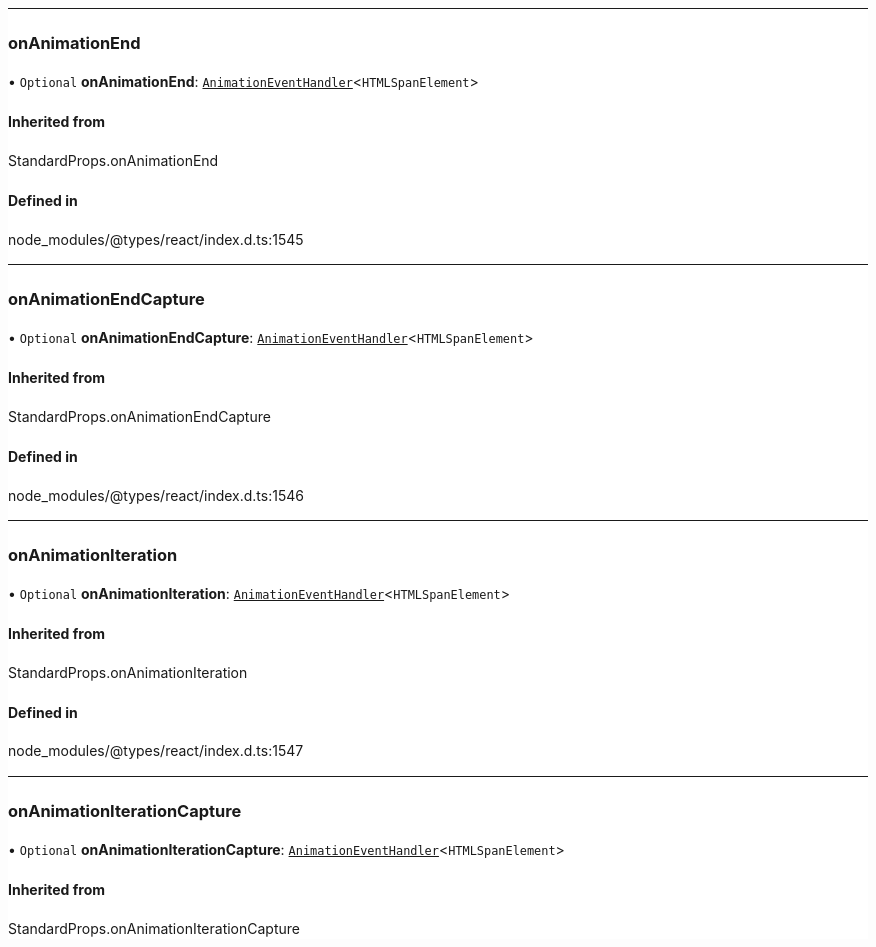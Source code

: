 ___

### onAnimationEnd

• `Optional` **onAnimationEnd**: [`AnimationEventHandler`](../modules/components_Container._internal_.md#animationeventhandler)<`HTMLSpanElement`\>

#### Inherited from

StandardProps.onAnimationEnd

#### Defined in

node_modules/@types/react/index.d.ts:1545

___

### onAnimationEndCapture

• `Optional` **onAnimationEndCapture**: [`AnimationEventHandler`](../modules/components_Container._internal_.md#animationeventhandler)<`HTMLSpanElement`\>

#### Inherited from

StandardProps.onAnimationEndCapture

#### Defined in

node_modules/@types/react/index.d.ts:1546

___

### onAnimationIteration

• `Optional` **onAnimationIteration**: [`AnimationEventHandler`](../modules/components_Container._internal_.md#animationeventhandler)<`HTMLSpanElement`\>

#### Inherited from

StandardProps.onAnimationIteration

#### Defined in

node_modules/@types/react/index.d.ts:1547

___

### onAnimationIterationCapture

• `Optional` **onAnimationIterationCapture**: [`AnimationEventHandler`](../modules/components_Container._internal_.md#animationeventhandler)<`HTMLSpanElement`\>

#### Inherited from

StandardProps.onAnimationIterationCapture
